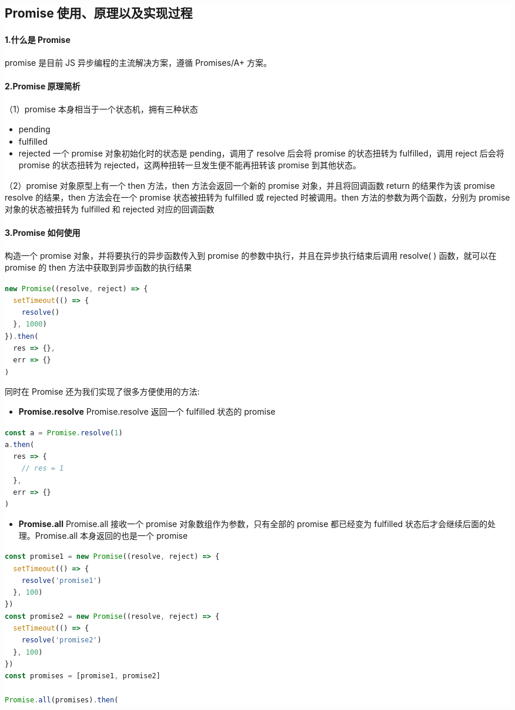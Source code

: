 ## Promise 使用、原理以及实现过程

#### 1.什么是 Promise

promise 是目前 JS 异步编程的主流解决方案，遵循 Promises/A+ 方案。

#### 2.Promise 原理简析

（1）promise 本身相当于一个状态机，拥有三种状态

- pending
- fulfilled
- rejected
  一个 promise 对象初始化时的状态是 pending，调用了 resolve 后会将 promise 的状态扭转为 fulfilled，调用 reject 后会将 promise 的状态扭转为 rejected，这两种扭转一旦发生便不能再扭转该 promise 到其他状态。

（2）promise 对象原型上有一个 then 方法，then 方法会返回一个新的 promise 对象，并且将回调函数 return 的结果作为该 promise resolve 的结果，then 方法会在一个 promise 状态被扭转为 fulfilled 或 rejected 时被调用。then 方法的参数为两个函数，分别为 promise 对象的状态被扭转为 fulfilled 和 rejected 对应的回调函数

#### 3.Promise 如何使用

构造一个 promise 对象，并将要执行的异步函数传入到 promise 的参数中执行，并且在异步执行结束后调用 resolve( ) 函数，就可以在 promise 的 then 方法中获取到异步函数的执行结果

```js
new Promise((resolve, reject) => {
  setTimeout(() => {
    resolve()
  }, 1000)
}).then(
  res => {},
  err => {}
)
```

同时在 Promise 还为我们实现了很多方便使用的方法:

* **Promise.resolve** 
Promise.resolve 返回一个 fulfilled 状态的 promise

```js
const a = Promise.resolve(1)
a.then(
  res => {
    // res = 1
  },
  err => {}
)
```

* **Promise.all** 
Promise.all 接收一个 promise 对象数组作为参数，只有全部的 promise 都已经变为 fulfilled 状态后才会继续后面的处理。Promise.all 本身返回的也是一个 promise

```js
const promise1 = new Promise((resolve, reject) => {
  setTimeout(() => {
    resolve('promise1')
  }, 100)
})
const promise2 = new Promise((resolve, reject) => {
  setTimeout(() => {
    resolve('promise2')
  }, 100)
})
const promises = [promise1, promise2]

Promise.all(promises).then(
```